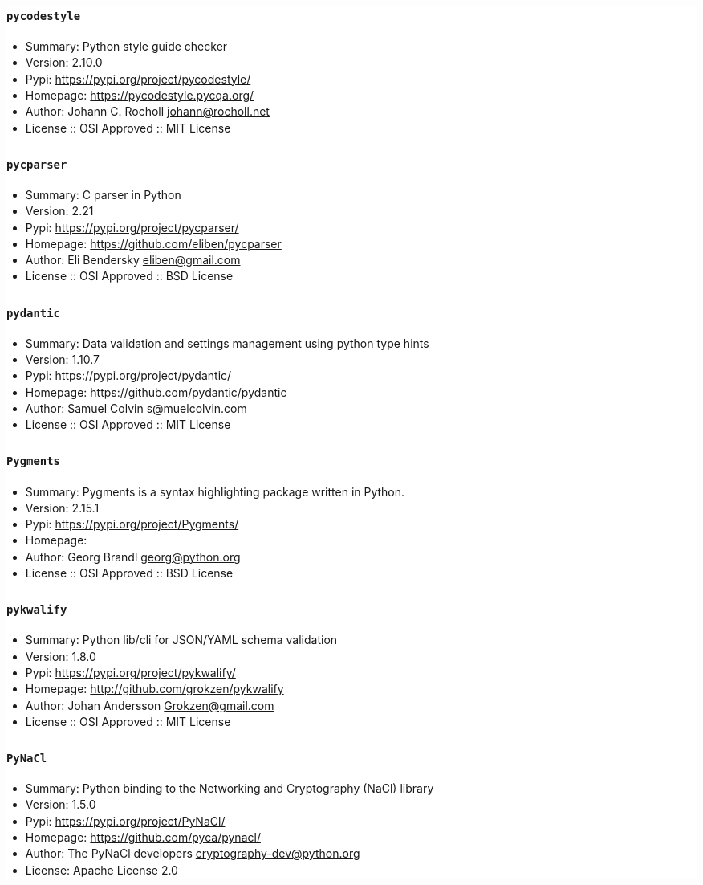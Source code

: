 ### `pycodestyle`

* Summary: Python style guide checker
* Version: 2.10.0
* Pypi: https://pypi.org/project/pycodestyle/
* Homepage: https://pycodestyle.pycqa.org/
* Author: Johann C. Rocholl johann@rocholl.net
* License :: OSI Approved :: MIT License

### `pycparser`

* Summary: C parser in Python
* Version: 2.21
* Pypi: https://pypi.org/project/pycparser/
* Homepage: https://github.com/eliben/pycparser
* Author: Eli Bendersky eliben@gmail.com
* License :: OSI Approved :: BSD License

### `pydantic`

* Summary: Data validation and settings management using python type hints
* Version: 1.10.7
* Pypi: https://pypi.org/project/pydantic/
* Homepage: https://github.com/pydantic/pydantic
* Author: Samuel Colvin s@muelcolvin.com
* License :: OSI Approved :: MIT License

### `Pygments`

* Summary: Pygments is a syntax highlighting package written in Python.
* Version: 2.15.1
* Pypi: https://pypi.org/project/Pygments/
* Homepage: 
* Author: Georg Brandl <georg@python.org>
* License :: OSI Approved :: BSD License

### `pykwalify`

* Summary: Python lib/cli for JSON/YAML schema validation
* Version: 1.8.0
* Pypi: https://pypi.org/project/pykwalify/
* Homepage: http://github.com/grokzen/pykwalify
* Author: Johan Andersson Grokzen@gmail.com
* License :: OSI Approved :: MIT License

### `PyNaCl`

* Summary: Python binding to the Networking and Cryptography (NaCl) library
* Version: 1.5.0
* Pypi: https://pypi.org/project/PyNaCl/
* Homepage: https://github.com/pyca/pynacl/
* Author: The PyNaCl developers cryptography-dev@python.org
* License: Apache License 2.0
